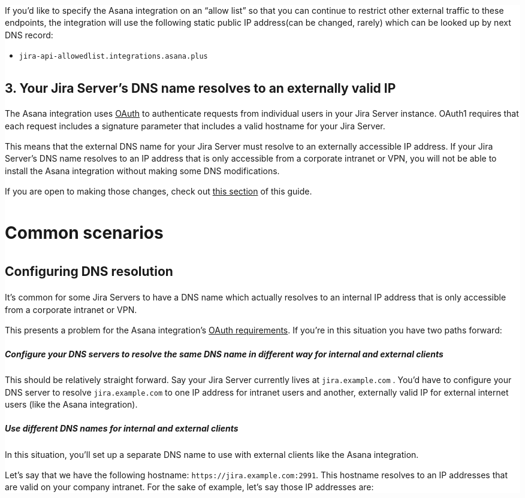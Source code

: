If you’d like to specify the Asana integration on an “allow list” so that you can continue to restrict other external 
traffic to these endpoints, the integration will use the following static public IP address(can be changed, rarely)
which can be looked up by next DNS record:

- `jira-api-allowedlist.integrations.asana.plus`

## 3. Your Jira Server’s DNS name resolves to an externally valid IP

The Asana integration uses [OAuth](https://developer.atlassian.com/server/jira/platform/oauth/) to authenticate 
requests from individual users in your Jira Server instance. OAuth1 requires that each request includes a signature 
parameter that includes a valid hostname for your Jira Server. 

This means that the external DNS name for your Jira Server must resolve to an externally accessible IP address. If 
your Jira Server’s DNS name resolves to an IP address that is only accessible from a corporate intranet or VPN, you 
will not be able to install the Asana integration without making some DNS modifications.

If you are open to making those changes, check out [this section](#Configuring-DNS-resolution) of this guide.

# Common scenarios
## Configuring DNS resolution

It’s common for some Jira Servers to have a DNS name which actually resolves to an internal IP address that is only 
accessible from a corporate intranet or VPN.

This presents a problem for the Asana integration’s 
[OAuth requirements](#3-your-jira-servers-dns-name-resolves-to-an-externally-valid-ip). If you’re in this situation 
you have two paths forward:

##### Configure your DNS servers to resolve the same DNS name in different way for internal and external clients
This should be relatively straight forward. Say your Jira Server currently lives at `jira.example.com` . You’d have 
to configure your DNS server to resolve `jira.example.com` to one IP address for intranet users and another, 
externally valid IP for external internet users (like the Asana integration).

##### Use different DNS names for internal and external clients
In this situation, you’ll set up a separate DNS name to use with external clients like the Asana integration.

Let’s say that we have the following hostname: `https://jira.example.com:2991`. This hostname resolves to an IP addresses that are valid on your company intranet. For the sake of example, let’s say those IP addresses are:
